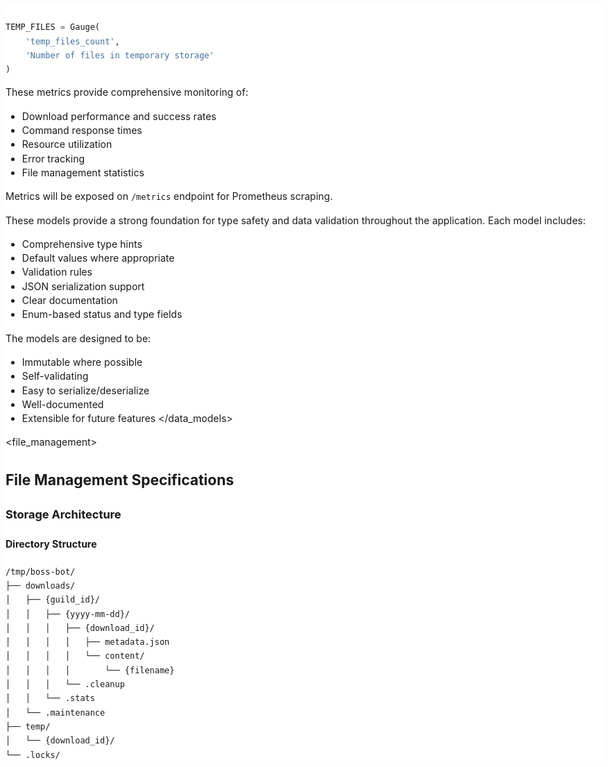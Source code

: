 ```python

TEMP_FILES = Gauge(
    'temp_files_count',
    'Number of files in temporary storage'
)
```

These metrics provide comprehensive monitoring of:
- Download performance and success rates
- Command response times
- Resource utilization
- Error tracking
- File management statistics

Metrics will be exposed on `/metrics` endpoint for Prometheus scraping.

These models provide a strong foundation for type safety and data validation throughout the application. Each model includes:
- Comprehensive type hints
- Default values where appropriate
- Validation rules
- JSON serialization support
- Clear documentation
- Enum-based status and type fields

The models are designed to be:
- Immutable where possible
- Self-validating
- Easy to serialize/deserialize
- Well-documented
- Extensible for future features
</data_models>

<file_management>
## File Management Specifications

### Storage Architecture

#### Directory Structure
```text
/tmp/boss-bot/
├── downloads/
│   ├── {guild_id}/
│   │   ├── {yyyy-mm-dd}/
│   │   │   ├── {download_id}/
│   │   │   │   ├── metadata.json
│   │   │   │   └── content/
│   │   │   │       └── {filename}
│   │   │   └── .cleanup
│   │   └── .stats
│   └── .maintenance
├── temp/
│   └── {download_id}/
└── .locks/
```

